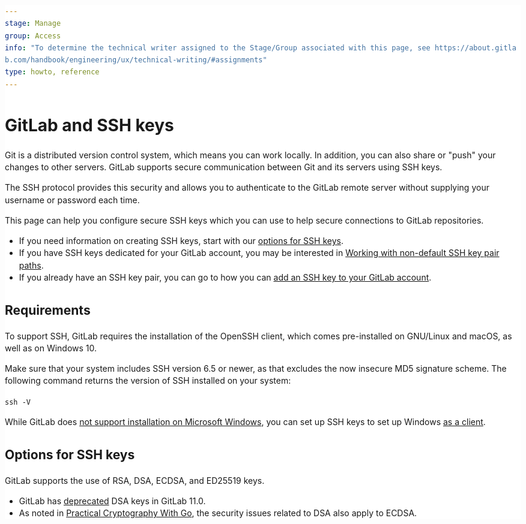 ```yaml
---
stage: Manage
group: Access
info: "To determine the technical writer assigned to the Stage/Group associated with this page, see https://about.gitlab.com/handbook/engineering/ux/technical-writing/#assignments"
type: howto, reference
---
```


# GitLab and SSH keys

Git is a distributed version control system, which means you can work locally.
In addition, you can also share or "push" your changes to other servers.
GitLab supports secure communication between Git and its servers using SSH keys.

The SSH protocol provides this security and allows you to authenticate to the
GitLab remote server without supplying your username or password each time.

This page can help you configure secure SSH keys which you can use to help secure
connections to GitLab repositories.

- If you need information on creating SSH keys, start with our [options for SSH keys](#options-for-ssh-keys).
- If you have SSH keys dedicated for your GitLab account, you may be interested in [Working with non-default SSH key pair paths](#working-with-non-default-ssh-key-pair-paths).
- If you already have an SSH key pair, you can go to how you can [add an SSH key to your GitLab account](#adding-an-ssh-key-to-your-gitlab-account).

## Requirements

To support SSH, GitLab requires the installation of the OpenSSH client, which
comes pre-installed on GNU/Linux and macOS, as well as on Windows 10.

Make sure that your system includes SSH version 6.5 or newer, as that excludes
the now insecure MD5 signature scheme. The following command returns the version of
SSH installed on your system:

```shell
ssh -V
```

While GitLab does [not support installation on Microsoft Windows](../install/requirements.md#microsoft-windows),
you can set up SSH keys to set up Windows [as a client](#options-for-microsoft-windows).

## Options for SSH keys

GitLab supports the use of RSA, DSA, ECDSA, and ED25519 keys.

- GitLab has [deprecated](https://about.gitlab.com/releases/2018/06/22/gitlab-11-0-released/#support-for-dsa-ssh-keys) DSA keys in GitLab 11.0.
- As noted in [Practical Cryptography With Go](https://leanpub.com/gocrypto/read#leanpub-auto-ecdsa), the security issues related to DSA also apply to ECDSA.
